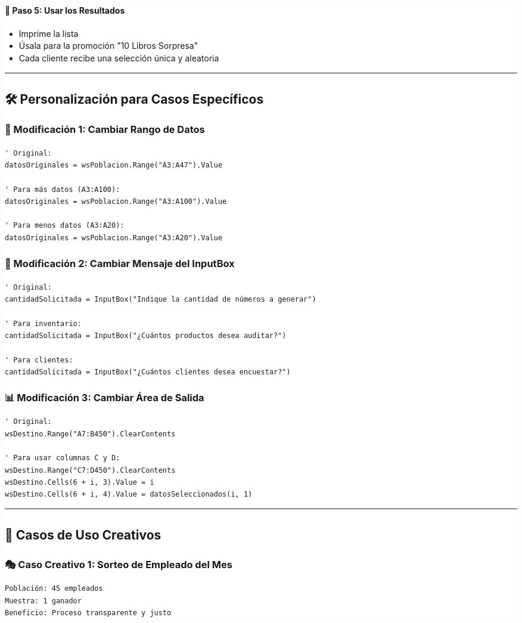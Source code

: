 #### 🎉 Paso 5: Usar los Resultados
- Imprime la lista
- Úsala para la promoción "10 Libros Sorpresa"
- Cada cliente recibe una selección única y aleatoria

---

## 🛠️ Personalización para Casos Específicos

### 🔧 Modificación 1: Cambiar Rango de Datos
```vba
' Original:
datosOriginales = wsPoblacion.Range("A3:A47").Value

' Para más datos (A3:A100):
datosOriginales = wsPoblacion.Range("A3:A100").Value

' Para menos datos (A3:A20):
datosOriginales = wsPoblacion.Range("A3:A20").Value
```

### 🎯 Modificación 2: Cambiar Mensaje del InputBox
```vba
' Original:
cantidadSolicitada = InputBox("Indique la cantidad de números a generar")

' Para inventario:
cantidadSolicitada = InputBox("¿Cuántos productos desea auditar?")

' Para clientes:
cantidadSolicitada = InputBox("¿Cuántos clientes desea encuestar?")
```

### 📊 Modificación 3: Cambiar Área de Salida
```vba
' Original:
wsDestino.Range("A7:B450").ClearContents

' Para usar columnas C y D:
wsDestino.Range("C7:D450").ClearContents
wsDestino.Cells(6 + i, 3).Value = i
wsDestino.Cells(6 + i, 4).Value = datosSeleccionados(i, 1)
```

---

## 🎨 Casos de Uso Creativos

### 🎭 Caso Creativo 1: Sorteo de Empleado del Mes
```
Población: 45 empleados
Muestra: 1 ganador
Beneficio: Proceso transparente y justo
```
